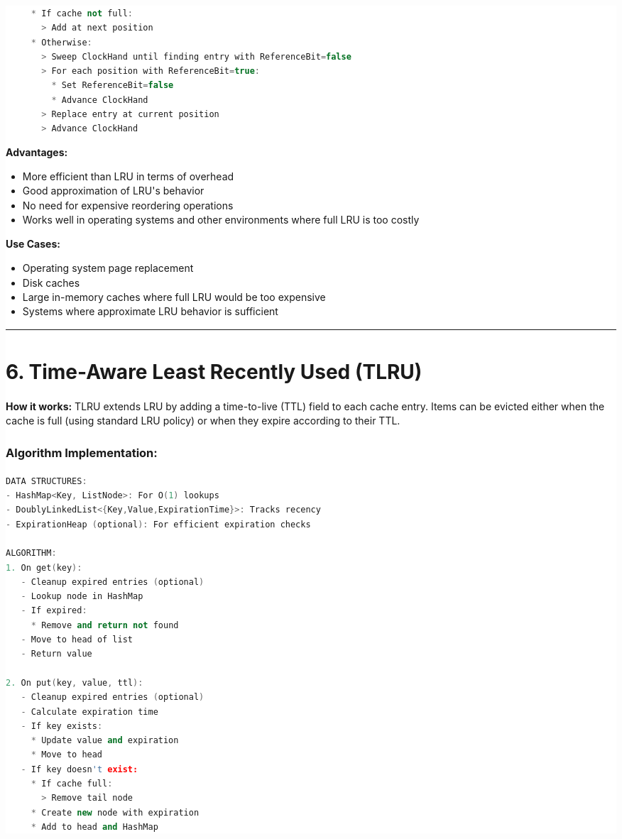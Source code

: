 ```cpp
     * If cache not full:
       > Add at next position
     * Otherwise:
       > Sweep ClockHand until finding entry with ReferenceBit=false
       > For each position with ReferenceBit=true:
         * Set ReferenceBit=false
         * Advance ClockHand
       > Replace entry at current position
       > Advance ClockHand

```

**Advantages:**
- More efficient than LRU in terms of overhead
- Good approximation of LRU's behavior
- No need for expensive reordering operations
- Works well in operating systems and other environments where full LRU is too costly

**Use Cases:**
- Operating system page replacement
- Disk caches
- Large in-memory caches where full LRU would be too expensive
- Systems where approximate LRU behavior is sufficient
---
# 6. Time-Aware Least Recently Used (TLRU)

**How it works:** TLRU extends LRU by adding a time-to-live (TTL) field to each cache entry. Items can be evicted either when the cache is full (using standard LRU policy) or when they expire according to their TTL.

### Algorithm Implementation:
```cpp
DATA STRUCTURES:
- HashMap<Key, ListNode>: For O(1) lookups
- DoublyLinkedList<{Key,Value,ExpirationTime}>: Tracks recency
- ExpirationHeap (optional): For efficient expiration checks

ALGORITHM:
1. On get(key):
   - Cleanup expired entries (optional)
   - Lookup node in HashMap
   - If expired:
     * Remove and return not found
   - Move to head of list
   - Return value

2. On put(key, value, ttl):
   - Cleanup expired entries (optional)
   - Calculate expiration time
   - If key exists:
     * Update value and expiration
     * Move to head
   - If key doesn't exist:
     * If cache full:
       > Remove tail node
     * Create new node with expiration
     * Add to head and HashMap
```
